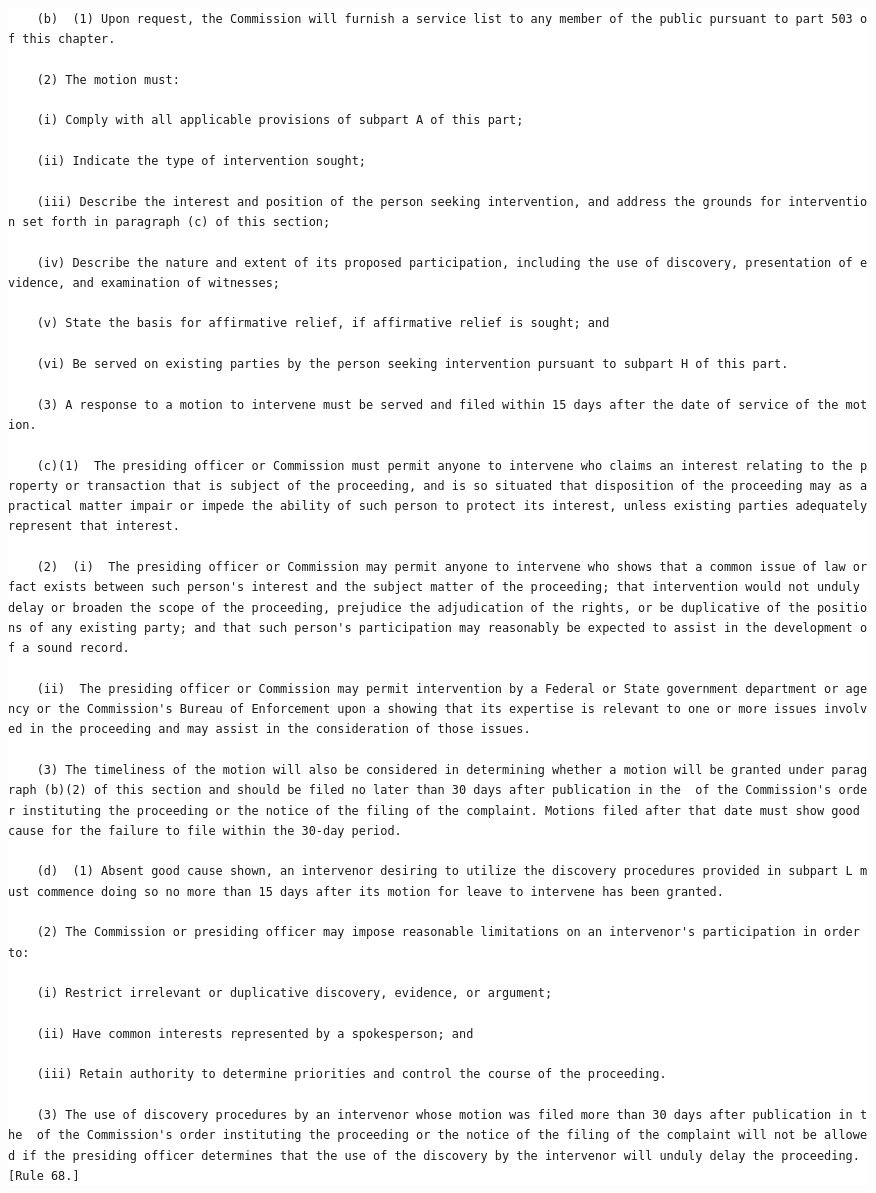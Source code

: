         (b)  (1) Upon request, the Commission will furnish a service list to any member of the public pursuant to part 503 of this chapter.

        (2) The motion must:

        (i) Comply with all applicable provisions of subpart A of this part;

        (ii) Indicate the type of intervention sought;

        (iii) Describe the interest and position of the person seeking intervention, and address the grounds for intervention set forth in paragraph (c) of this section;

        (iv) Describe the nature and extent of its proposed participation, including the use of discovery, presentation of evidence, and examination of witnesses;

        (v) State the basis for affirmative relief, if affirmative relief is sought; and

        (vi) Be served on existing parties by the person seeking intervention pursuant to subpart H of this part.

        (3) A response to a motion to intervene must be served and filed within 15 days after the date of service of the motion.

        (c)(1)  The presiding officer or Commission must permit anyone to intervene who claims an interest relating to the property or transaction that is subject of the proceeding, and is so situated that disposition of the proceeding may as a practical matter impair or impede the ability of such person to protect its interest, unless existing parties adequately represent that interest.

        (2)  (i)  The presiding officer or Commission may permit anyone to intervene who shows that a common issue of law or fact exists between such person's interest and the subject matter of the proceeding; that intervention would not unduly delay or broaden the scope of the proceeding, prejudice the adjudication of the rights, or be duplicative of the positions of any existing party; and that such person's participation may reasonably be expected to assist in the development of a sound record.

        (ii)  The presiding officer or Commission may permit intervention by a Federal or State government department or agency or the Commission's Bureau of Enforcement upon a showing that its expertise is relevant to one or more issues involved in the proceeding and may assist in the consideration of those issues.

        (3) The timeliness of the motion will also be considered in determining whether a motion will be granted under paragraph (b)(2) of this section and should be filed no later than 30 days after publication in the  of the Commission's order instituting the proceeding or the notice of the filing of the complaint. Motions filed after that date must show good cause for the failure to file within the 30-day period.

        (d)  (1) Absent good cause shown, an intervenor desiring to utilize the discovery procedures provided in subpart L must commence doing so no more than 15 days after its motion for leave to intervene has been granted.

        (2) The Commission or presiding officer may impose reasonable limitations on an intervenor's participation in order to:

        (i) Restrict irrelevant or duplicative discovery, evidence, or argument;

        (ii) Have common interests represented by a spokesperson; and

        (iii) Retain authority to determine priorities and control the course of the proceeding.

        (3) The use of discovery procedures by an intervenor whose motion was filed more than 30 days after publication in the  of the Commission's order instituting the proceeding or the notice of the filing of the complaint will not be allowed if the presiding officer determines that the use of the discovery by the intervenor will unduly delay the proceeding. [Rule 68.]
